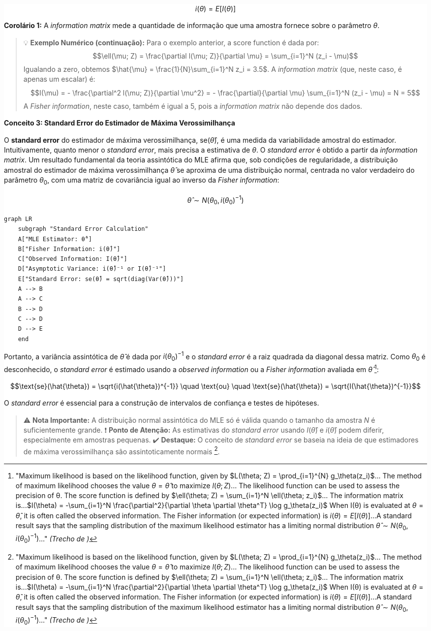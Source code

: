 $$i(\theta) = E[I(\theta)]$$

**Corolário 1:** A *information matrix* mede a quantidade de informação que uma amostra fornece sobre o parâmetro $\theta$.

> 💡 **Exemplo Numérico (continuação):**
> Para o exemplo anterior, a score function é dada por:
>  $$\ell(\mu; Z) = \frac{\partial l(\mu; Z)}{\partial \mu} = \sum_{i=1}^N (z_i - \mu)$$
> Igualando a zero, obtemos $\hat{\mu} = \frac{1}{N}\sum_{i=1}^N z_i = 3.5$.
> A *information matrix* (que, neste caso, é apenas um escalar) é:
> $$I(\mu) = - \frac{\partial^2 l(\mu; Z)}{\partial \mu^2} = - \frac{\partial}{\partial \mu} \sum_{i=1}^N (z_i - \mu) = N = 5$$
> A *Fisher information*, neste caso, também é igual a 5, pois a *information matrix* não depende dos dados.

**Conceito 3: Standard Error do Estimador de Máxima Verossimilhança**

O **standard error** do estimador de máxima verossimilhança, $\text{se}(\hat{\theta})$, é uma medida da variabilidade amostral do estimador. Intuitivamente, quanto menor o *standard error*, mais precisa a estimativa de $\theta$. O *standard error* é obtido a partir da *information matrix*. Um resultado fundamental da teoria assintótica do MLE afirma que, sob condições de regularidade, a distribuição amostral do estimador de máxima verossimilhança $\hat{\theta}$ se aproxima de uma distribuição normal, centrada no valor verdadeiro do parâmetro $\theta_0$, com uma matriz de covariância igual ao inverso da *Fisher information*:

$$\hat{\theta} \sim N(\theta_0, i(\theta_0)^{-1})$$

```mermaid
graph LR
    subgraph "Standard Error Calculation"
    A["MLE Estimator: θ̂"]
    B["Fisher Information: i(θ̂)"]
    C["Observed Information: I(θ̂)"]
    D["Asymptotic Variance: i(θ̂)⁻¹ or I(θ̂)⁻¹"]
    E["Standard Error: se(θ̂) = sqrt(diag(Var(θ̂)))"]
    A --> B
    A --> C
    B --> D
    C --> D
    D --> E
    end
```

Portanto, a variância assintótica de $\hat{\theta}$ é dada por $i(\theta_0)^{-1}$ e o *standard error* é a raiz quadrada da diagonal dessa matriz. Como $\theta_0$ é desconhecido, o *standard error* é estimado usando a *observed information* ou a *Fisher information* avaliada em $\hat{\theta}$ [^8.2.2]:

$$\text{se}(\hat{\theta}) = \sqrt{i(\hat{\theta})^{-1}} \quad \text{ou} \quad \text{se}(\hat{\theta}) = \sqrt{I(\hat{\theta})^{-1}}$$

O *standard error* é essencial para a construção de intervalos de confiança e testes de hipóteses.

> ⚠️ **Nota Importante:** A distribuição normal assintótica do MLE só é válida quando o tamanho da amostra $N$ é suficientemente grande.
> ❗ **Ponto de Atenção:** As estimativas do *standard error* usando $I(\hat{\theta})$ e $i(\hat{\theta})$ podem diferir, especialmente em amostras pequenas.
> ✔️ **Destaque:** O conceito de *standard error* se baseia na ideia de que estimadores de máxima verossimilhança são assintoticamente normais [^8.2.2].


[^8.1]: "In this chapter we provide a general exposition of the maximum likelihood approach, as well as the Bayesian method for inference." *(Trecho de <Model Inference and Averaging>)*
[^8.2.2]: "Maximum likelihood is based on the likelihood function, given by  $L(\theta; Z) = \prod_{i=1}^{N} g_\theta(z_i)$... The method of maximum likelihood chooses the value $\theta = \hat{\theta}$ to maximize $l(\theta; Z)$... The likelihood function can be used to assess the precision of θ. The score function is defined by $\ell(\theta; Z) = \sum_{i=1}^N \ell(\theta; z_i)$... The information matrix is...$I(\theta) = -\sum_{i=1}^N \frac{\partial^2}{\partial \theta \partial \theta^T} \log g_\theta(z_i)$ When I(θ) is evaluated at $\theta = \hat{\theta}$, it is often called the observed information. The Fisher information (or expected information) is  $i(\theta) = E[I(\theta)]$...A standard result says that the sampling distribution of the maximum likelihood estimator has a limiting normal distribution $\hat{\theta} \sim N(\theta_0, i(\theta_0)^{-1})$..." *(Trecho de <Model Inference and Averaging>)*
[^8.2.3]: "The information matrix for $\theta = (\beta, \sigma^2)$ is block-diagonal, and the block corresponding to $\beta$ is $I(\beta) = (H^TH)/\sigma^2$, so that the estimated variance $(H^TH)^{-1}\hat{\sigma}^2$ agrees with the least squares estimate (8.3)." *(Trecho de <Model Inference and Averaging>)*
[^8.1]: "For most of this book, the fitting (learning) of models has been achieved by minimizing a sum of squares for regression, or by minimizing cross-entropy for classification. In fact, both of these minimizations are instances of the maximum likelihood approach to fitting." *(Trecho de <Model Inference and Averaging>)*
[^8.2]: "The corresponding fit $\mu(x) = \sum_{j=1}^7 \beta_j h_j(x)$ is shown in the top left panel of Figure 8.2. The estimated covariance matrix of $\beta$ is  $Var(\hat{\beta}) = (H^TH)^{-1}\hat{\sigma}^2$" *(Trecho de <Model Inference and Averaging>)*